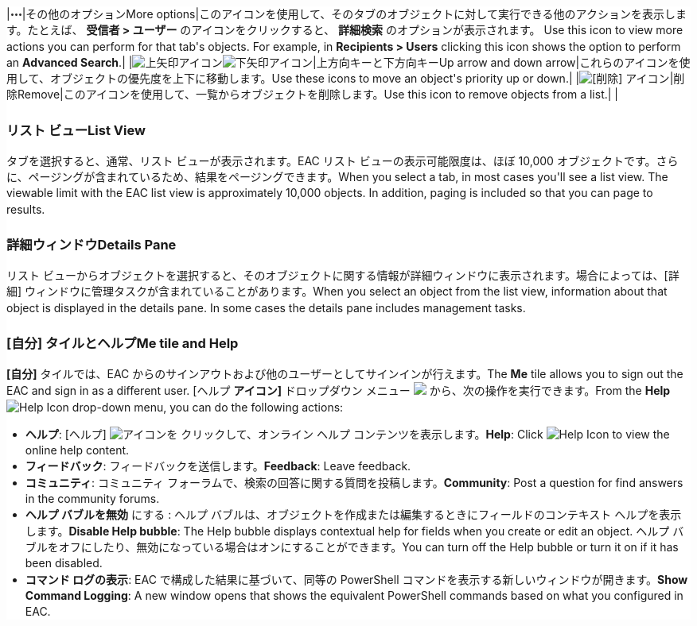 |![[その他のオプション] アイコン](../../media/ITPro-EAC-MoreOptionsIcon.gif)|<span data-ttu-id="fbfb6-160">その他のオプション</span><span class="sxs-lookup"><span data-stu-id="fbfb6-160">More options</span></span>|<span data-ttu-id="fbfb6-p108">このアイコンを使用して、そのタブのオブジェクトに対して実行できる他のアクションを表示します。たとえば、 **受信者 \> ユーザー** のアイコンをクリックすると、 **詳細検索** のオプションが表示されます。  </span><span class="sxs-lookup"><span data-stu-id="fbfb6-p108">Use this icon to view more actions you can perform for that tab's objects. For example, in **Recipients \> Users** clicking this icon shows the option to perform an **Advanced Search**.</span></span>|
|![上矢印アイコン](../../media/ITPro-EAC-UpArrowIcon.gif)![下矢印アイコン](../../media/ITPro-EAC-DownArrowIcon.gif)|<span data-ttu-id="fbfb6-165">上方向キーと下方向キー</span><span class="sxs-lookup"><span data-stu-id="fbfb6-165">Up arrow and down arrow</span></span>|<span data-ttu-id="fbfb6-166">これらのアイコンを使用して、オブジェクトの優先度を上下に移動します。</span><span class="sxs-lookup"><span data-stu-id="fbfb6-166">Use these icons to move an object's priority up or down.</span></span>|
|![[削除] アイコン](../../media/ITPro-EAC-RemoveIcon.gif)|<span data-ttu-id="fbfb6-168">削除</span><span class="sxs-lookup"><span data-stu-id="fbfb6-168">Remove</span></span>|<span data-ttu-id="fbfb6-169">このアイコンを使用して、一覧からオブジェクトを削除します。</span><span class="sxs-lookup"><span data-stu-id="fbfb6-169">Use this icon to remove objects from a list.</span></span>|
|

### <a name="list-view"></a><span data-ttu-id="fbfb6-170">リスト ビュー</span><span class="sxs-lookup"><span data-stu-id="fbfb6-170">List View</span></span>

<span data-ttu-id="fbfb6-p109">タブを選択すると、通常、リスト ビューが表示されます。EAC リスト ビューの表示可能限度は、ほぼ 10,000 オブジェクトです。さらに、ページングが含まれているため、結果をページングできます。</span><span class="sxs-lookup"><span data-stu-id="fbfb6-p109">When you select a tab, in most cases you'll see a list view. The viewable limit with the EAC list view is approximately 10,000 objects. In addition, paging is included so that you can page to results.</span></span>

### <a name="details-pane"></a><span data-ttu-id="fbfb6-174">詳細ウィンドウ</span><span class="sxs-lookup"><span data-stu-id="fbfb6-174">Details Pane</span></span>

<span data-ttu-id="fbfb6-p110">リスト ビューからオブジェクトを選択すると、そのオブジェクトに関する情報が詳細ウィンドウに表示されます。場合によっては、[詳細] ウィンドウに管理タスクが含まれていることがあります。</span><span class="sxs-lookup"><span data-stu-id="fbfb6-p110">When you select an object from the list view, information about that object is displayed in the details pane. In some cases the details pane includes management tasks.</span></span>

### <a name="me-tile-and-help"></a><span data-ttu-id="fbfb6-177">[自分] タイルとヘルプ</span><span class="sxs-lookup"><span data-stu-id="fbfb6-177">Me tile and Help</span></span>

<span data-ttu-id="fbfb6-178">**[自分]** タイルでは、EAC からのサインアウトおよび他のユーザーとしてサインインが行えます。</span><span class="sxs-lookup"><span data-stu-id="fbfb6-178">The **Me** tile allows you to sign out the EAC and sign in as a different user.</span></span> <span data-ttu-id="fbfb6-179">[ヘルプ **アイコン]** ドロップダウン メニュー ![ ](../../media/ITPro-EAC-HelpIcon.gif) から、次の操作を実行できます。</span><span class="sxs-lookup"><span data-stu-id="fbfb6-179">From the **Help**![Help Icon](../../media/ITPro-EAC-HelpIcon.gif) drop-down menu, you can do the following actions:</span></span>

- <span data-ttu-id="fbfb6-180">**ヘルプ**: [ヘルプ] ![ アイコンを ](../../media/ITPro-EAC-HelpIcon.gif) クリックして、オンライン ヘルプ コンテンツを表示します。</span><span class="sxs-lookup"><span data-stu-id="fbfb6-180">**Help**: Click ![Help Icon](../../media/ITPro-EAC-HelpIcon.gif) to view the online help content.</span></span>
- <span data-ttu-id="fbfb6-181">**フィードバック**: フィードバックを送信します。</span><span class="sxs-lookup"><span data-stu-id="fbfb6-181">**Feedback**: Leave feedback.</span></span>
- <span data-ttu-id="fbfb6-182">**コミュニティ**: コミュニティ フォーラムで、検索の回答に関する質問を投稿します。</span><span class="sxs-lookup"><span data-stu-id="fbfb6-182">**Community**: Post a question for find answers in the community forums.</span></span>
- <span data-ttu-id="fbfb6-183">**ヘルプ バブルを無効** にする : ヘルプ バブルは、オブジェクトを作成または編集するときにフィールドのコンテキスト ヘルプを表示します。</span><span class="sxs-lookup"><span data-stu-id="fbfb6-183">**Disable Help bubble**: The Help bubble displays contextual help for fields when you create or edit an object.</span></span> <span data-ttu-id="fbfb6-184">ヘルプ バブルをオフにしたり、無効になっている場合はオンにすることができます。</span><span class="sxs-lookup"><span data-stu-id="fbfb6-184">You can turn off the Help bubble or turn it on if it has been disabled.</span></span>
- <span data-ttu-id="fbfb6-185">**コマンド ログの表示**: EAC で構成した結果に基づいて、同等の PowerShell コマンドを表示する新しいウィンドウが開きます。</span><span class="sxs-lookup"><span data-stu-id="fbfb6-185">**Show Command Logging**: A new window opens that shows the equivalent PowerShell commands based on what you configured in EAC.</span></span>
